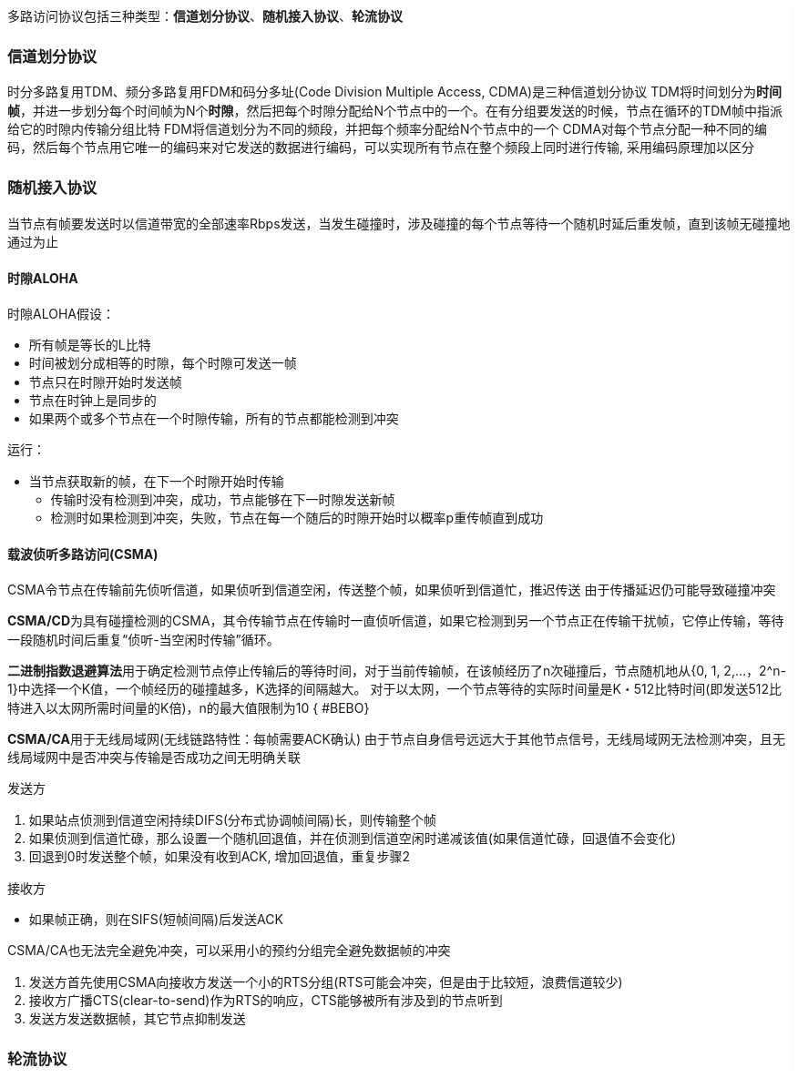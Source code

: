 多路访问协议包括三种类型：**信道划分协议**、**随机接入协议**、**轮流协议**

### 信道划分协议

时分多路复用TDM、频分多路复用FDM和码分多址(Code Division Multiple Access, CDMA)是三种信道划分协议
TDM将时间划分为**时间帧**，并进一步划分每个时间帧为N个**时隙**，然后把每个时隙分配给N个节点中的一个。在有分组要发送的时候，节点在循环的TDM帧中指派给它的时隙内传输分组比特
FDM将信道划分为不同的频段，并把每个频率分配给N个节点中的一个
CDMA对每个节点分配一种不同的编码，然后每个节点用它唯一的编码来对它发送的数据进行编码，可以实现所有节点在整个频段上同时进行传输, 采用编码原理加以区分

### 随机接入协议

当节点有帧要发送时以信道带宽的全部速率Rbps发送，当发生碰撞时，涉及碰撞的每个节点等待一个随机时延后重发帧，直到该帧无碰撞地通过为止

#### 时隙ALOHA

时隙ALOHA假设：
- 所有帧是等长的L比特
- 时间被划分成相等的时隙，每个时隙可发送一帧
- 节点只在时隙开始时发送帧
- 节点在时钟上是同步的
- 如果两个或多个节点在一个时隙传输，所有的节点都能检测到冲突

运行：
- 当节点获取新的帧，在下一个时隙开始时传输
	- 传输时没有检测到冲突，成功，节点能够在下一时隙发送新帧
	- 检测时如果检测到冲突，失败，节点在每一个随后的时隙开始时以概率p重传帧直到成功

#### 载波侦听多路访问(CSMA)

CSMA令节点在传输前先侦听信道，如果侦听到信道空闲，传送整个帧，如果侦听到信道忙，推迟传送
由于传播延迟仍可能导致碰撞冲突

**CSMA/CD**为具有碰撞检测的CSMA，其令传输节点在传输时一直侦听信道，如果它检测到另一个节点正在传输干扰帧，它停止传输，等待一段随机时间后重复“侦听-当空闲时传输”循环。

**二进制指数退避算法**用于确定检测节点停止传输后的等待时间，对于当前传输帧，在该帧经历了n次碰撞后，节点随机地从{0, 1, 2,…，2^n-1}中选择一个K值，一个帧经历的碰撞越多，K选择的间隔越大。
对于以太网，一个节点等待的实际时间量是K・512比特时间(即发送512比特进入以太网所需时间量的K倍)，n的最大值限制为10
{ #BEBO}


**CSMA/CA**用于无线局域网(无线链路特性：每帧需要ACK确认)
由于节点自身信号远远大于其他节点信号，无线局域网无法检测冲突，且无线局域网中是否冲突与传输是否成功之间无明确关联

发送方
1. 如果站点侦测到信道空闲持续DIFS(分布式协调帧间隔)长，则传输整个帧
2. 如果侦测到信道忙碌，那么设置一个随机回退值，并在侦测到信道空闲时递减该值(如果信道忙碌，回退值不会变化)
3. 回退到0时发送整个帧，如果没有收到ACK, 增加回退值，重复步骤2

接收方
- 如果帧正确，则在SIFS(短帧间隔)后发送ACK

CSMA/CA也无法完全避免冲突，可以采用小的预约分组完全避免数据帧的冲突
1. 发送方首先使用CSMA向接收方发送一个小的RTS分组(RTS可能会冲突，但是由于比较短，浪费信道较少)
2. 接收方广播CTS(clear-to-send)作为RTS的响应，CTS能够被所有涉及到的节点听到
3. 发送方发送数据帧，其它节点抑制发送

### 轮流协议
